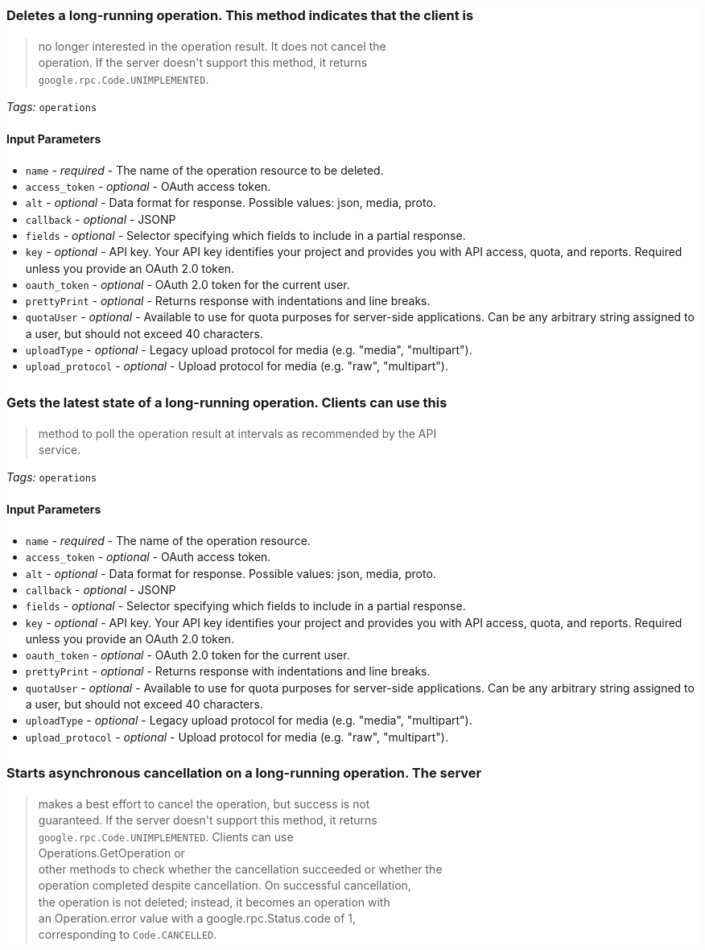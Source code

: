 ### Deletes a long-running operation. This method indicates that the client is<br/>
> no longer interested in the operation result. It does not cancel the<br/>
> operation. If the server doesn't support this method, it returns<br/>
> `google.rpc.Code.UNIMPLEMENTED`.

*Tags:* `operations`

#### Input Parameters
* `name` - _required_ - The name of the operation resource to be deleted.
* `access_token` - _optional_ - OAuth access token.
* `alt` - _optional_ - Data format for response.
    Possible values: json, media, proto.
* `callback` - _optional_ - JSONP
* `fields` - _optional_ - Selector specifying which fields to include in a partial response.
* `key` - _optional_ - API key. Your API key identifies your project and provides you with API access, quota, and reports. Required unless you provide an OAuth 2.0 token.
* `oauth_token` - _optional_ - OAuth 2.0 token for the current user.
* `prettyPrint` - _optional_ - Returns response with indentations and line breaks.
* `quotaUser` - _optional_ - Available to use for quota purposes for server-side applications. Can be any arbitrary string assigned to a user, but should not exceed 40 characters.
* `uploadType` - _optional_ - Legacy upload protocol for media (e.g. "media", "multipart").
* `upload_protocol` - _optional_ - Upload protocol for media (e.g. "raw", "multipart").

### Gets the latest state of a long-running operation.  Clients can use this<br/>
> method to poll the operation result at intervals as recommended by the API<br/>
> service.

*Tags:* `operations`

#### Input Parameters
* `name` - _required_ - The name of the operation resource.
* `access_token` - _optional_ - OAuth access token.
* `alt` - _optional_ - Data format for response.
    Possible values: json, media, proto.
* `callback` - _optional_ - JSONP
* `fields` - _optional_ - Selector specifying which fields to include in a partial response.
* `key` - _optional_ - API key. Your API key identifies your project and provides you with API access, quota, and reports. Required unless you provide an OAuth 2.0 token.
* `oauth_token` - _optional_ - OAuth 2.0 token for the current user.
* `prettyPrint` - _optional_ - Returns response with indentations and line breaks.
* `quotaUser` - _optional_ - Available to use for quota purposes for server-side applications. Can be any arbitrary string assigned to a user, but should not exceed 40 characters.
* `uploadType` - _optional_ - Legacy upload protocol for media (e.g. "media", "multipart").
* `upload_protocol` - _optional_ - Upload protocol for media (e.g. "raw", "multipart").

### Starts asynchronous cancellation on a long-running operation.  The server<br/>
> makes a best effort to cancel the operation, but success is not<br/>
> guaranteed.  If the server doesn't support this method, it returns<br/>
> `google.rpc.Code.UNIMPLEMENTED`.  Clients can use<br/>
> Operations.GetOperation or<br/>
> other methods to check whether the cancellation succeeded or whether the<br/>
> operation completed despite cancellation. On successful cancellation,<br/>
> the operation is not deleted; instead, it becomes an operation with<br/>
> an Operation.error value with a google.rpc.Status.code of 1,<br/>
> corresponding to `Code.CANCELLED`.
